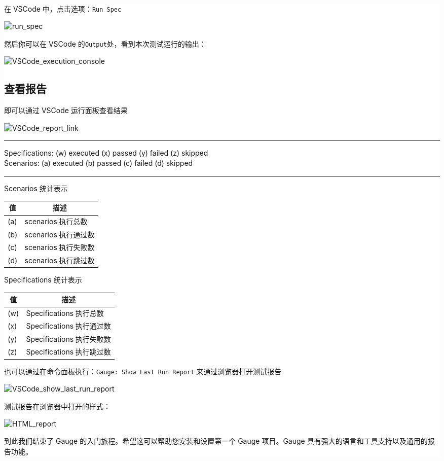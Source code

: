 在 VSCode 中，点击选项：`Run Spec`

![run_spec](https://docs.gauge.org/_images/VSCode_run_code_lens.png)

然后你可以在 VSCode 的`Output`处，看到本次测试运行的输出：

![VSCode_execution_console](https://docs.gauge.org/_images/VSCode_execution_console.png)

## 查看报告

即可以通过 VSCode 运行面板查看结果

![VSCode_report_link](https://docs.gauge.org/_images/VSCode_report_link.png)

---

Specifications: (w) executed (x) passed (y) failed (z) skipped  
Scenarios: (a) executed (b) passed (c) failed (d) skipped

---

Scenarios 统计表示

| 值  | 描述                 |
| --- | -------------------- |
| (a) | scenarios 执行总数   |
| (b) | scenarios 执行通过数 |
| (c) | scenarios 执行失败数 |
| (d) | scenarios 执行跳过数 |

Specifications 统计表示

| 值  | 描述                      |
| --- | ------------------------- |
| (w) | Specifications 执行总数   |
| (x) | Specifications 执行通过数 |
| (y) | Specifications 执行失败数 |
| (z) | Specifications 执行跳过数 |

也可以通过在命令面板执行：`Gauge: Show Last Run Report` 来通过浏览器打开测试报告

![VSCode_show_last_run_report](https://docs.gauge.org/_images/VSCode_show_last_run_report.png)

测试报告在浏览器中打开的样式：

![HTML_report](https://docs.gauge.org/_images/HTML_report.png)

到此我们结束了 Gauge 的入门旅程。希望这可以帮助您安装和设置第一个 Gauge 项目。Gauge 具有强大的语言和工具支持以及通用的报告功能。
